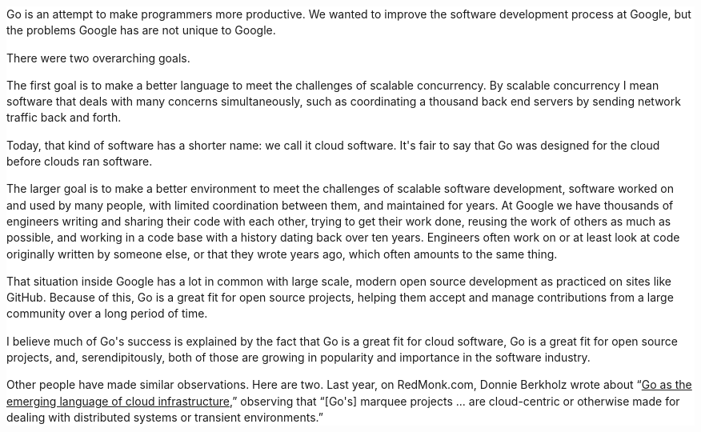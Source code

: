 Go is an attempt to make programmers more productive.
We wanted to improve the software development process
at Google,
but the problems Google has
are not unique to Google.

There were two overarching goals.

The first goal is to make a better language
to meet the challenges of scalable concurrency.
By scalable concurrency I mean
software that deals with many concerns simultaneously,
such as coordinating a thousand back end servers
by sending network traffic back and forth.

Today, that kind of software has a shorter name:
we call it cloud software.
It's fair to say that Go was designed for the cloud
before clouds ran software.

The larger goal is to make a better environment
to meet the challenges of scalable software development,
software worked on and used by many people,
with limited coordination between them,
and maintained for years.
At Google we have thousands of engineers
writing and sharing their code with each other,
trying to get their work done,
reusing the work of others as much as possible,
and working in a code base with a history
dating back over ten years.
Engineers often work on or at least look at
code originally written by someone else,
or that they wrote years ago,
which often amounts to the same thing.

That situation inside Google
has a lot in common with
large scale, modern open source development
as practiced on sites like GitHub.
Because of this,
Go is a great fit for open source projects,
helping them accept and manage
contributions from a large community
over a long period of time.

I believe much of Go's success is explained by the fact that
Go is a great fit for cloud software,
Go is a great fit for open source projects,
and, serendipitously, both of those are
growing in popularity and importance
in the software industry.

Other people have made similar observations.
Here are two.
Last year, on RedMonk.com, Donnie Berkholz
wrote about
“[Go as the emerging language of cloud infrastructure](http://redmonk.com/dberkholz/2014/03/18/go-the-emerging-language-of-cloud-infrastructure/),”
observing that
“[Go's] marquee projects ... are cloud-centric or otherwise
made for dealing with distributed systems
or transient environments.”
